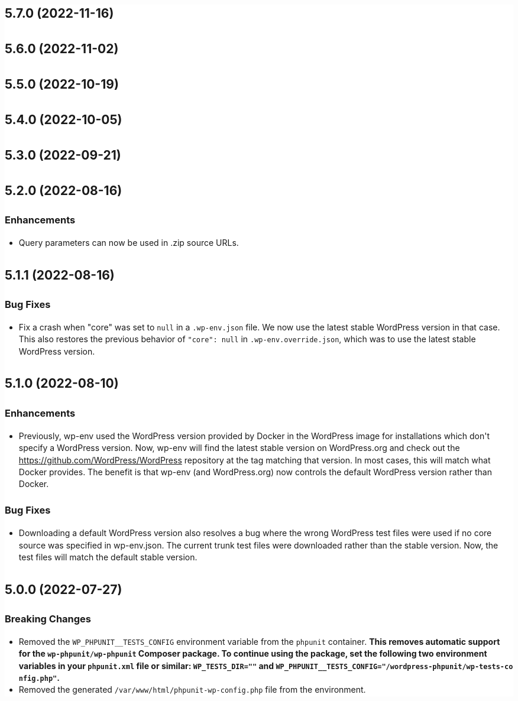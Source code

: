 ## 5.7.0 (2022-11-16)

## 5.6.0 (2022-11-02)

## 5.5.0 (2022-10-19)

## 5.4.0 (2022-10-05)

## 5.3.0 (2022-09-21)

## 5.2.0 (2022-08-16)

### Enhancements

-   Query parameters can now be used in .zip source URLs.

## 5.1.1 (2022-08-16)

### Bug Fixes

-   Fix a crash when "core" was set to `null` in a `.wp-env.json` file. We now use the latest stable WordPress version in that case. This also restores the previous behavior of `"core": null` in `.wp-env.override.json`, which was to use the latest stable WordPress version.

## 5.1.0 (2022-08-10)

### Enhancements

-   Previously, wp-env used the WordPress version provided by Docker in the WordPress image for installations which don't specify a WordPress version. Now, wp-env will find the latest stable version on WordPress.org and check out the https://github.com/WordPress/WordPress repository at the tag matching that version. In most cases, this will match what Docker provides. The benefit is that wp-env (and WordPress.org) now controls the default WordPress version rather than Docker.

### Bug Fixes

-   Downloading a default WordPress version also resolves a bug where the wrong WordPress test files were used if no core source was specified in wp-env.json. The current trunk test files were downloaded rather than the stable version. Now, the test files will match the default stable version.

## 5.0.0 (2022-07-27)

### Breaking Changes

-   Removed the `WP_PHPUNIT__TESTS_CONFIG` environment variable from the `phpunit` container. **This removes automatic support for the `wp-phpunit/wp-phpunit` Composer package. To continue using the package, set the following two environment variables in your `phpunit.xml` file or similar: `WP_TESTS_DIR=""` and `WP_PHPUNIT__TESTS_CONFIG="/wordpress-phpunit/wp-tests-config.php"`.**
-   Removed the generated `/var/www/html/phpunit-wp-config.php` file from the environment.

